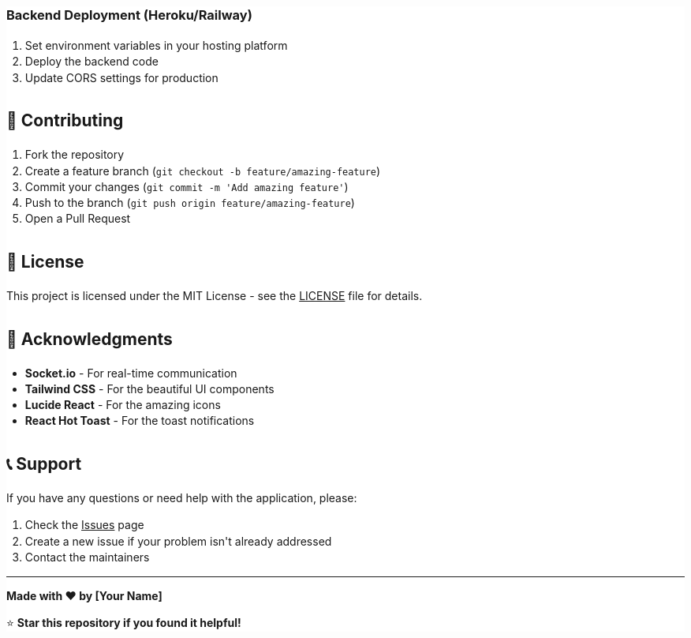 ### **Backend Deployment (Heroku/Railway)**
1. Set environment variables in your hosting platform
2. Deploy the backend code
3. Update CORS settings for production

## 🤝 Contributing

1. Fork the repository
2. Create a feature branch (`git checkout -b feature/amazing-feature`)
3. Commit your changes (`git commit -m 'Add amazing feature'`)
4. Push to the branch (`git push origin feature/amazing-feature`)
5. Open a Pull Request

## 📝 License

This project is licensed under the MIT License - see the [LICENSE](LICENSE) file for details.

## 🙏 Acknowledgments

- **Socket.io** - For real-time communication
- **Tailwind CSS** - For the beautiful UI components
- **Lucide React** - For the amazing icons
- **React Hot Toast** - For the toast notifications

## 📞 Support

If you have any questions or need help with the application, please:

1. Check the [Issues](https://github.com/noblex1/mern-live-chat-app/issues) page
2. Create a new issue if your problem isn't already addressed
3. Contact the maintainers

---

**Made with ❤️ by [Your Name]**

⭐ **Star this repository if you found it helpful!** 